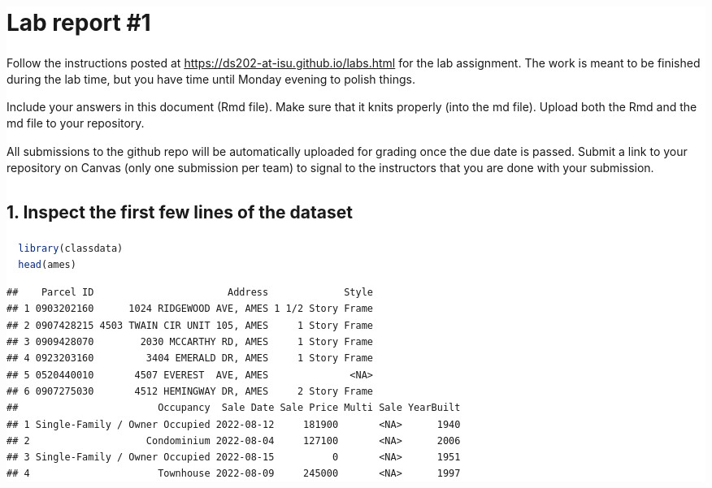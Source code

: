 


# Lab report \#1

Follow the instructions posted at
<https://ds202-at-isu.github.io/labs.html> for the lab assignment. The
work is meant to be finished during the lab time, but you have time
until Monday evening to polish things.

Include your answers in this document (Rmd file). Make sure that it
knits properly (into the md file). Upload both the Rmd and the md file
to your repository.

All submissions to the github repo will be automatically uploaded for
grading once the due date is passed. Submit a link to your repository on
Canvas (only one submission per team) to signal to the instructors that
you are done with your submission.

## 1. Inspect the first few lines of the dataset

``` r
  library(classdata)
  head(ames)
```

    ##    Parcel ID                       Address             Style
    ## 1 0903202160      1024 RIDGEWOOD AVE, AMES 1 1/2 Story Frame
    ## 2 0907428215 4503 TWAIN CIR UNIT 105, AMES     1 Story Frame
    ## 3 0909428070        2030 MCCARTHY RD, AMES     1 Story Frame
    ## 4 0923203160         3404 EMERALD DR, AMES     1 Story Frame
    ## 5 0520440010       4507 EVEREST  AVE, AMES              <NA>
    ## 6 0907275030       4512 HEMINGWAY DR, AMES     2 Story Frame
    ##                        Occupancy  Sale Date Sale Price Multi Sale YearBuilt
    ## 1 Single-Family / Owner Occupied 2022-08-12     181900       <NA>      1940
    ## 2                    Condominium 2022-08-04     127100       <NA>      2006
    ## 3 Single-Family / Owner Occupied 2022-08-15          0       <NA>      1951
    ## 4                      Townhouse 2022-08-09     245000       <NA>      1997